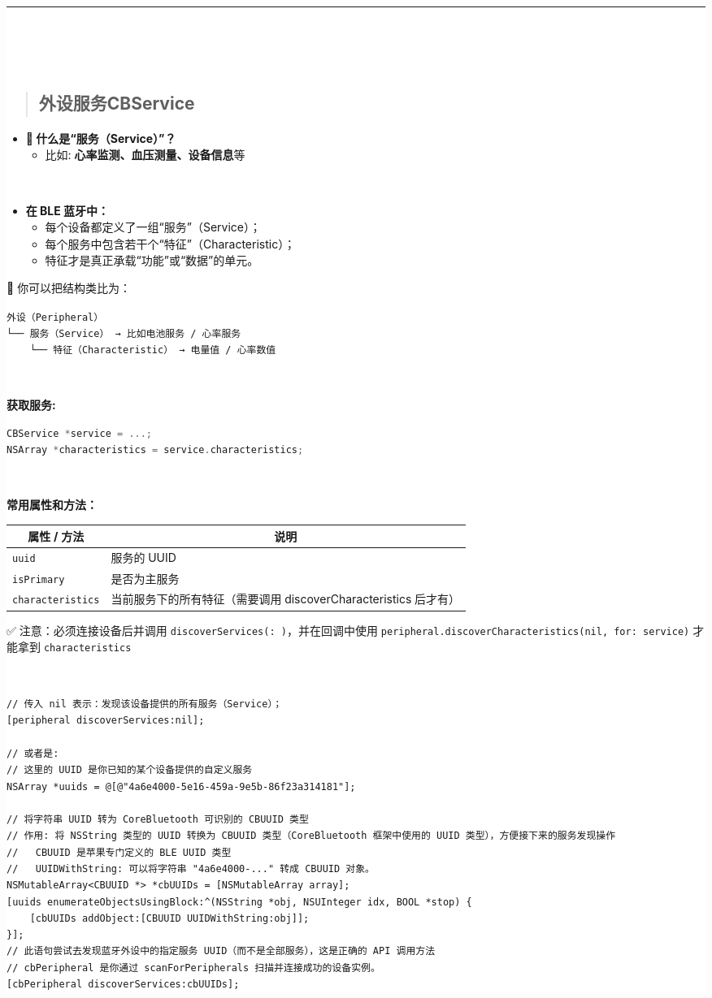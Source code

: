 
***
<br/><br/><br/>

> <h2 id="外设服务CBService">外设服务CBService</h2>

- **🧠 什么是“服务（Service）”？**
	- 比如: **心率监测、血压测量、设备信息**等

<br/>

- **在 BLE 蓝牙中：**
	* 每个设备都定义了一组“服务”（Service）；
	* 每个服务中包含若干个“特征”（Characteristic）；
	* 特征才是真正承载“功能”或“数据”的单元。

🔧 你可以把结构类比为：

```
外设（Peripheral）
└── 服务（Service） → 比如电池服务 / 心率服务
    └── 特征（Characteristic） → 电量值 / 心率数值
```

<br/>

**获取服务:**

```swift
CBService *service = ...; 
NSArray *characteristics = service.characteristics;
```

<br/>

**常用属性和方法：**

| 属性 / 方法           | 说明                                           |
| ----------------- | -------------------------------------------- |
| `uuid`            | 服务的 UUID                                     |
| `isPrimary`       | 是否为主服务                                       |
| `characteristics` | 当前服务下的所有特征（需要调用 discoverCharacteristics 后才有） |

 ✅ 注意：必须连接设备后并调用 `discoverServices(: )`，并在回调中使用 `peripheral.discoverCharacteristics(nil, for: service)` 才能拿到 `characteristics`

<br/>

```objc
// 传入 nil 表示：发现该设备提供的所有服务（Service）；
[peripheral discoverServices:nil];

// 或者是:
// 这里的 UUID 是你已知的某个设备提供的自定义服务
NSArray *uuids = @[@"4a6e4000-5e16-459a-9e5b-86f23a314181"];

// 将字符串 UUID 转为 CoreBluetooth 可识别的 CBUUID 类型
// 作用: 将 NSString 类型的 UUID 转换为 CBUUID 类型（CoreBluetooth 框架中使用的 UUID 类型），方便接下来的服务发现操作
//   CBUUID 是苹果专门定义的 BLE UUID 类型
//   UUIDWithString: 可以将字符串 "4a6e4000-..." 转成 CBUUID 对象。
NSMutableArray<CBUUID *> *cbUUIDs = [NSMutableArray array];
[uuids enumerateObjectsUsingBlock:^(NSString *obj, NSUInteger idx, BOOL *stop) {
    [cbUUIDs addObject:[CBUUID UUIDWithString:obj]];
}];
// 此语句尝试去发现蓝牙外设中的指定服务 UUID（而不是全部服务），这是正确的 API 调用方法
// cbPeripheral 是你通过 scanForPeripherals 扫描并连接成功的设备实例。
[cbPeripheral discoverServices:cbUUIDs];

```
